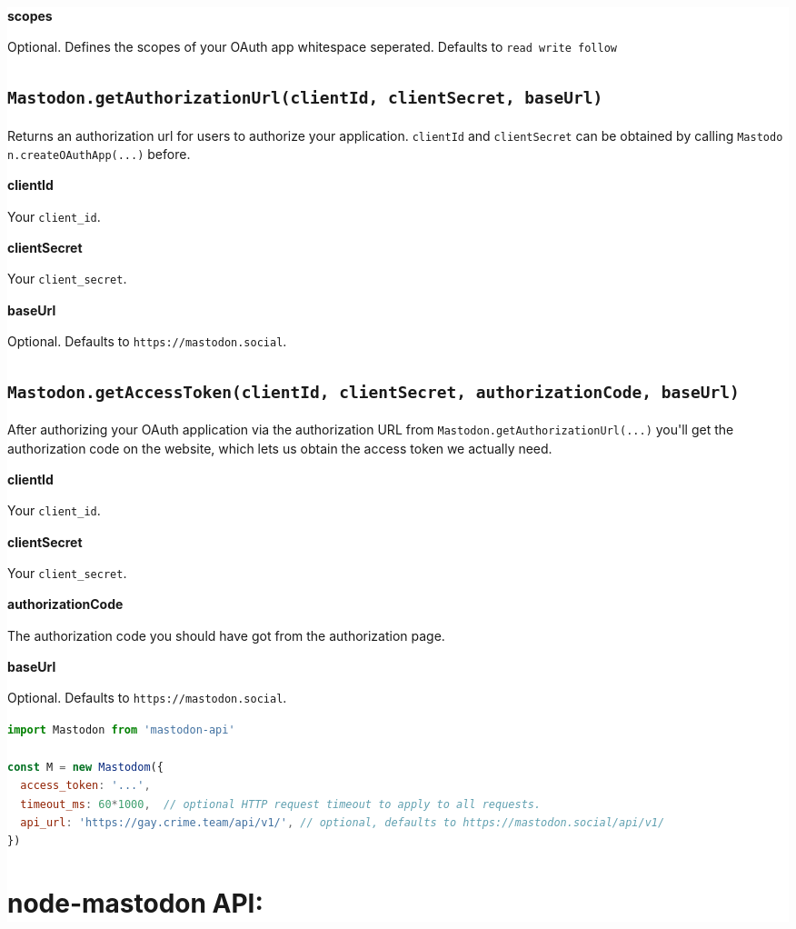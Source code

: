 **scopes**

Optional. Defines the scopes of your OAuth app whitespace seperated. Defaults to `read write follow`

## `Mastodon.getAuthorizationUrl(clientId, clientSecret, baseUrl)`
Returns an authorization url for users to authorize your application.
`clientId` and `clientSecret` can be obtained by calling `Mastodon.createOAuthApp(...)` before.

**clientId**

Your `client_id`.

**clientSecret**

Your `client_secret`.

**baseUrl**

Optional. Defaults to `https://mastodon.social`.

## `Mastodon.getAccessToken(clientId, clientSecret, authorizationCode, baseUrl)`
After authorizing your OAuth application via the authorization URL from `Mastodon.getAuthorizationUrl(...)`
you'll get the authorization code on the website, which lets us obtain the access token we actually need.

**clientId**

Your `client_id`.

 **clientSecret**

 Your `client_secret`.

 **authorizationCode**

 The authorization code you should have got from the authorization page.

 **baseUrl**

 Optional. Defaults to `https://mastodon.social`.


```javascript
import Mastodon from 'mastodon-api'

const M = new Mastodom({
  access_token: '...',
  timeout_ms: 60*1000,  // optional HTTP request timeout to apply to all requests.
  api_url: 'https://gay.crime.team/api/v1/', // optional, defaults to https://mastodon.social/api/v1/
})
```

# node-mastodon API:
